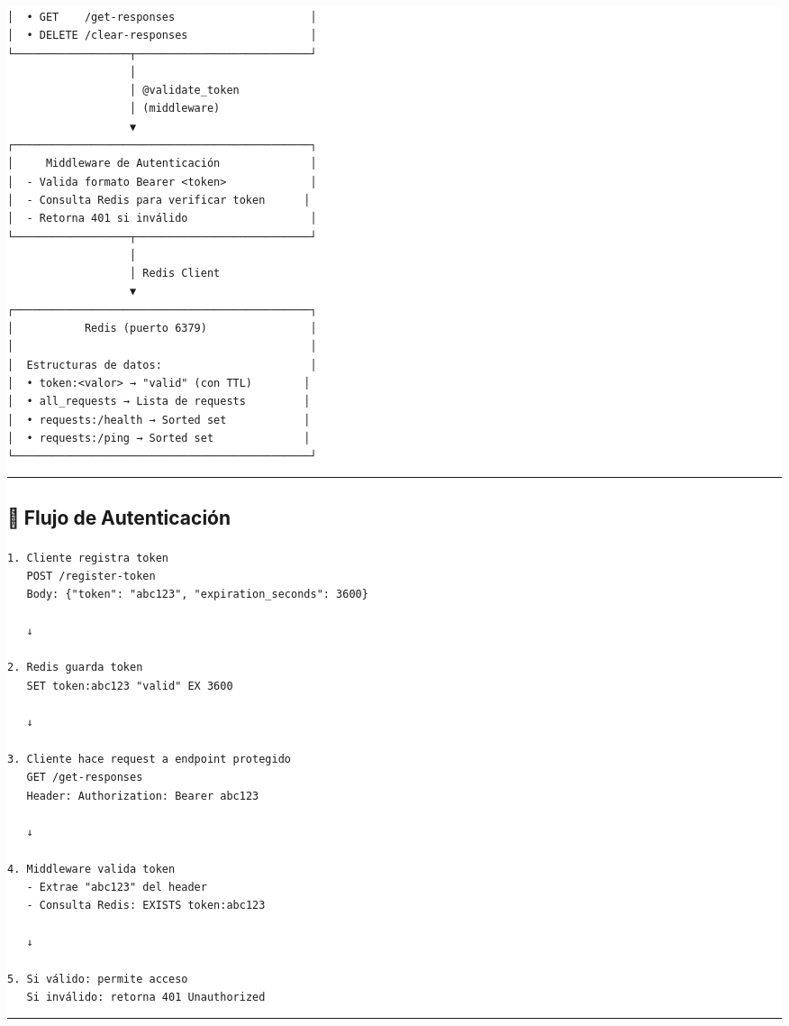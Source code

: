 ```
│  • GET    /get-responses                     │
│  • DELETE /clear-responses                   │
└──────────────────┬───────────────────────────┘
                   │
                   │ @validate_token
                   │ (middleware)
                   ▼
┌──────────────────────────────────────────────┐
│     Middleware de Autenticación              │
│  - Valida formato Bearer <token>             │
│  - Consulta Redis para verificar token      │
│  - Retorna 401 si inválido                   │
└──────────────────┬───────────────────────────┘
                   │
                   │ Redis Client
                   ▼
┌──────────────────────────────────────────────┐
│           Redis (puerto 6379)                │
│                                              │
│  Estructuras de datos:                       │
│  • token:<valor> → "valid" (con TTL)        │
│  • all_requests → Lista de requests         │
│  • requests:/health → Sorted set            │
│  • requests:/ping → Sorted set              │
└──────────────────────────────────────────────┘
```

---

## 🔐 Flujo de Autenticación

```
1. Cliente registra token
   POST /register-token
   Body: {"token": "abc123", "expiration_seconds": 3600}
   
   ↓
   
2. Redis guarda token
   SET token:abc123 "valid" EX 3600
   
   ↓
   
3. Cliente hace request a endpoint protegido
   GET /get-responses
   Header: Authorization: Bearer abc123
   
   ↓
   
4. Middleware valida token
   - Extrae "abc123" del header
   - Consulta Redis: EXISTS token:abc123
   
   ↓
   
5. Si válido: permite acceso
   Si inválido: retorna 401 Unauthorized
```

---